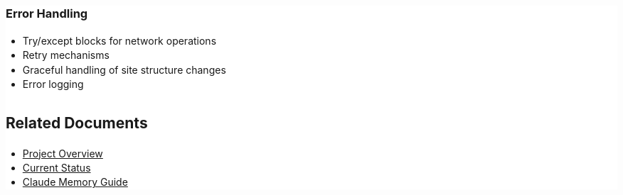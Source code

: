 ### Error Handling
- Try/except blocks for network operations
- Retry mechanisms
- Graceful handling of site structure changes
- Error logging

## Related Documents

- [Project Overview](project_overview.md)
- [Current Status](current_status.md)
- [Claude Memory Guide](../../../CLAUDE_MEMORY_GUIDE.md)
